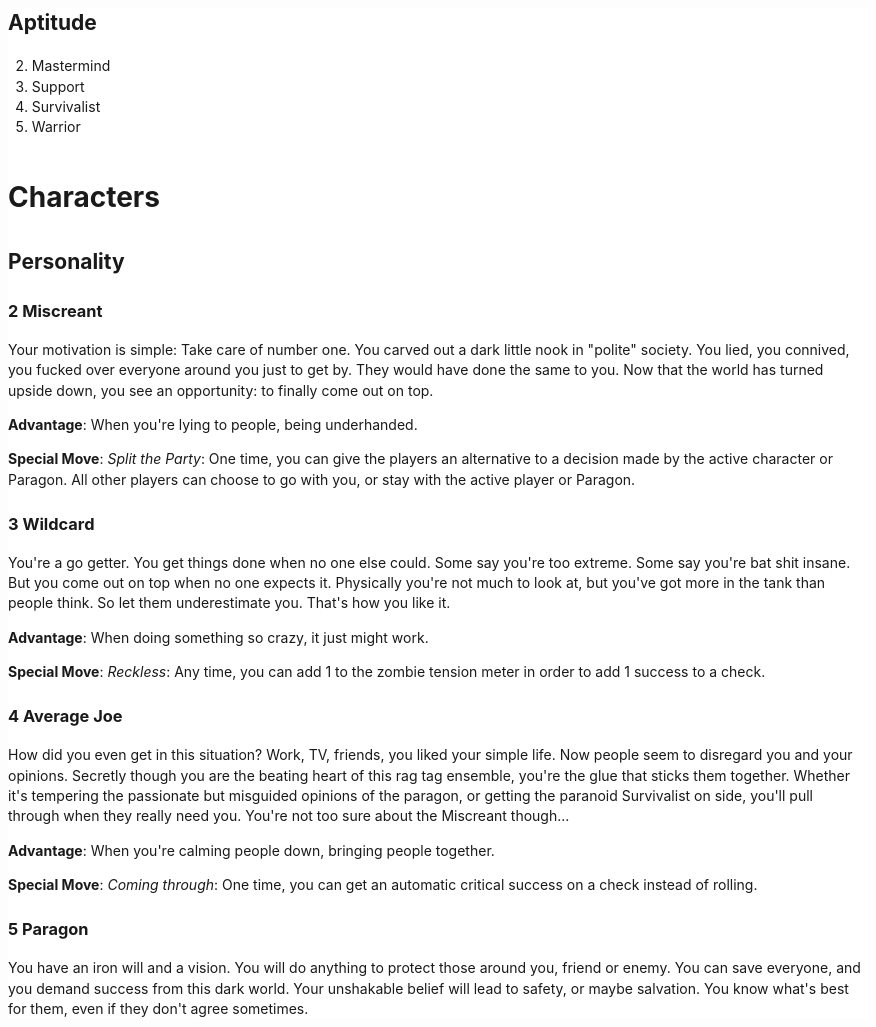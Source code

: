 ## Aptitude

2. Mastermind
3. Support
4. Survivalist
5. Warrior

# Characters

## Personality

### 2 Miscreant
Your motivation is simple: Take care of number one. You carved out a dark little nook in "polite" society. You lied, you connived,  you fucked over everyone around you just to get by. They would have done the same to you. Now that the world has turned upside down, you see an opportunity: to finally come out on top.

**Advantage**: When you're lying to people, being underhanded.

**Special Move**: _Split the Party_: One time, you can give the players an alternative to a decision made by the active character or Paragon. All other players can choose to go with you, or stay with the active player or Paragon.

### 3 Wildcard
You're a go getter. You get things done when no one else could. Some say you're too extreme. Some say you're bat shit insane. But you come out on top when no one expects it. Physically you're not much to look at, but you've got more in the tank than people think. So let them underestimate you. That's how you like it.

**Advantage**: When doing something so crazy, it just might work.

**Special Move**: _Reckless_: Any time, you can add 1 to the zombie tension meter in order to add 1 success to a check.

### 4 Average Joe
How did you even get in this situation? Work, TV, friends, you liked your simple life. Now people seem to disregard you and your opinions. Secretly though you are the beating heart of this rag tag ensemble, you're the glue that sticks them together. Whether it's tempering the passionate but misguided opinions of the paragon, or getting the paranoid Survivalist on side, you'll pull through when they really need you. You're not too sure about the Miscreant though...

**Advantage**: When you're calming people down, bringing people together.

**Special Move**: _Coming through_: One time, you can get an automatic critical success on a check instead of rolling.

### 5 Paragon
You have an iron will and a vision. You will do anything to protect those around you, friend or enemy. You can save everyone, and you demand success from this dark world. Your unshakable belief will lead to safety, or maybe salvation. You know what's best for them, even if they don't agree sometimes.
